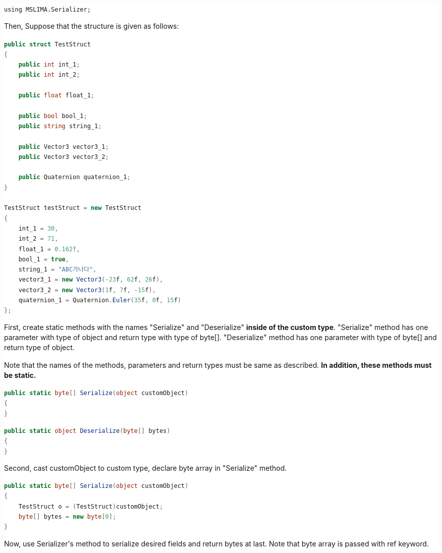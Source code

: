 `using MSLIMA.Serializer; `

Then, Suppose that the structure is given as follows:

```csharp
public struct TestStruct
{
    public int int_1;
    public int int_2;

    public float float_1;

    public bool bool_1;
    public string string_1;

    public Vector3 vector3_1;
    public Vector3 vector3_2;

    public Quaternion quaternion_1;
}

TestStruct testStruct = new TestStruct
{
    int_1 = 30,
    int_2 = 71,
    float_1 = 0.162f,
    bool_1 = true,
    string_1 = "ABC가나다",
    vector3_1 = new Vector3(-23f, 62f, 26f),
    vector3_2 = new Vector3(1f, 7f, -15f),
    quaternion_1 = Quaternion.Euler(35f, 0f, 15f)
};
```

First,  create static methods with the names "Serialize" and "Deserialize" **inside of the custom type**. "Serialize" method has one parameter with type of object and return type with type of byte[]. "Deserialize" method has one parameter with type of byte[] and return type of object.

Note that the names of the methods, parameters and return types must be same as described. **In addition, these methods must be static.**

```csharp
public static byte[] Serialize(object customObject)
{
}
```

```csharp
public static object Deserialize(byte[] bytes)
{
}
```
Second, cast customObject to custom type, declare byte array in "Serialize" method.

```csharp
public static byte[] Serialize(object customObject)
{
    TestStruct o = (TestStruct)customObject;
    byte[] bytes = new byte[0];
}
```
Now, use Serializer's method to serialize desired fields and return bytes at last. Note that byte array is passed with ref keyword.
